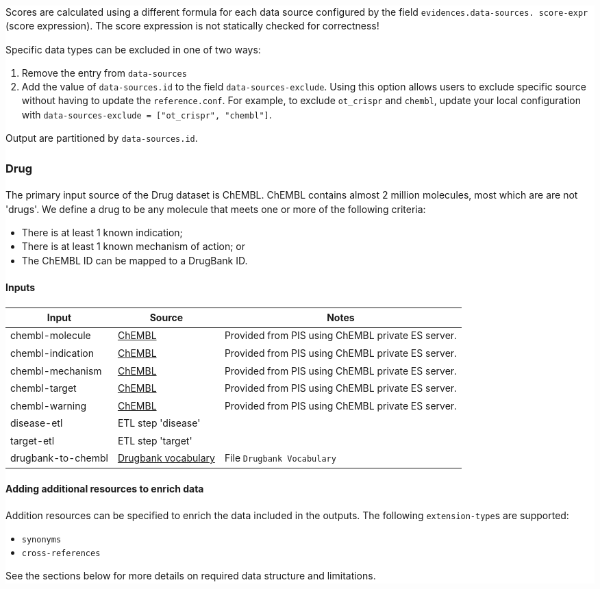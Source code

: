 Scores are calculated using a different formula for each data source configured by the
field `evidences.data-sources. score-expr` (score expression). The score expression is not statically checked for
correctness!

Specific data types can be excluded in one of two ways:

1. Remove the entry from `data-sources`
2. Add the value of `data-sources.id` to the field `data-sources-exclude`. Using this option allows users to exclude
   specific source without having to update the `reference.conf`. For example, to exclude `ot_crispr` and `chembl`,
   update your local configuration with `data-sources-exclude = ["ot_crispr", "chembl"]`.

Output are partitioned by `data-sources.id`.

### Drug

The primary input source of the Drug dataset is ChEMBL. ChEMBL contains almost 2 million molecules, most which are are
not 'drugs'. We define a drug to be any molecule that meets one or more of the following criteria:

- There is at least 1 known indication;
- There is at least 1 known mechanism of action; or
- The ChEMBL ID can be mapped to a DrugBank ID.

#### Inputs

| Input              | Source                                                                   | Notes                                             |
| ------------------ | ------------------------------------------------------------------------ | ------------------------------------------------- |
| chembl-molecule    | [ChEMBL](https://www.ebi.ac.uk/chembl/)                                  | Provided from PIS using ChEMBL private ES server. |
| chembl-indication  | [ChEMBL](https://www.ebi.ac.uk/chembl/)                                  | Provided from PIS using ChEMBL private ES server. |
| chembl-mechanism   | [ChEMBL](https://www.ebi.ac.uk/chembl/)                                  | Provided from PIS using ChEMBL private ES server. |
| chembl-target      | [ChEMBL](https://www.ebi.ac.uk/chembl/)                                  | Provided from PIS using ChEMBL private ES server. |
| chembl-warning     | [ChEMBL](https://www.ebi.ac.uk/chembl/)                                  | Provided from PIS using ChEMBL private ES server. |
| disease-etl        | ETL step 'disease'                                                       |                                                   |
| target-etl         | ETL step 'target'                                                        |                                                   |
| drugbank-to-chembl | [Drugbank vocabulary](https://go.drugbank.com/releases/latest#open-data) | File `Drugbank Vocabulary`                        |

#### Adding additional resources to enrich data

Addition resources can be specified to enrich the data included in the outputs. The following `extension-type`s are
 supported:

 - `synonyms`
 - `cross-references`

See the sections below for more details on required data structure and limitations.
